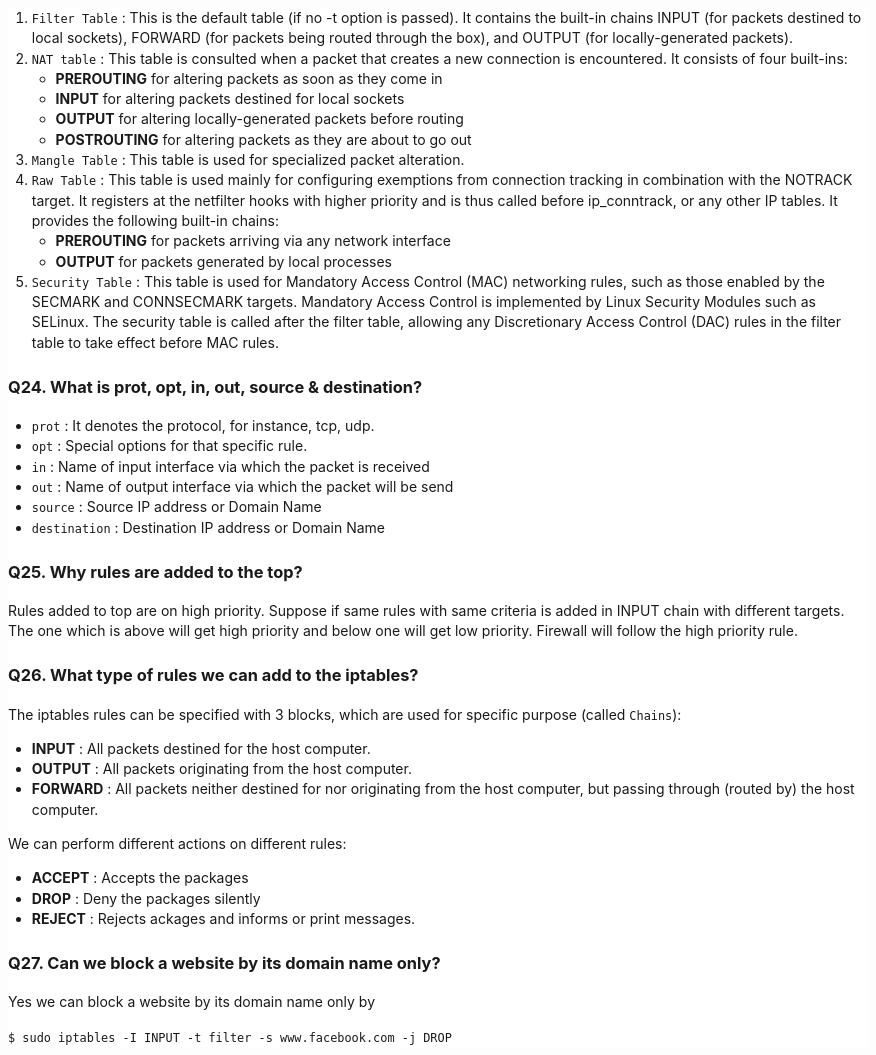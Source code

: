    1. `Filter Table` : This is the default table (if no -t option is passed). It contains the built-in chains INPUT (for packets destined to local sockets), FORWARD (for packets being routed through the box), and OUTPUT (for locally-generated packets).
   2. `NAT table` : This table is consulted when a packet that creates a new connection is encountered. It consists of four built-ins:
      - **PREROUTING** for altering packets as soon as they come in
      - **INPUT** for altering packets destined for local sockets
      - **OUTPUT** for altering locally-generated packets before routing
      - **POSTROUTING** for altering packets as they are about to go out
   3. `Mangle Table` : This table is used for specialized packet alteration.
   4. `Raw Table` : This table is used mainly for configuring exemptions from connection tracking in combination with the NOTRACK target. It registers at the netfilter hooks with higher priority and is thus called before ip_conntrack, or any other IP tables. It provides the following built-in chains:
      - **PREROUTING** for packets arriving via any network interface
      - **OUTPUT** for packets generated by local processes
   5. `Security Table` : This table is used for Mandatory Access Control (MAC) networking rules, such as those enabled by the SECMARK and CONNSECMARK targets. Mandatory Access Control is implemented by Linux Security Modules such as SELinux. The security table is called after the filter table, allowing any Discretionary Access Control (DAC) rules in the filter table to take effect before MAC rules.

### Q24. What is prot, opt, in, out, source & destination?
- `prot` : It denotes the protocol, for instance, tcp, udp.
- `opt` : Special options for that specific rule.
- `in` : Name of input interface via which the packet is received
- `out` : Name of output interface via which the packet will be send
- `source` : Source IP address or Domain Name
- `destination` : Destination IP address or Domain Name

### Q25. Why rules are added to the top?
Rules added to top are on high priority. Suppose if same rules with same criteria is added in INPUT chain with different targets. The one which is above will get high priority and below one will get low priority. Firewall will follow the high priority rule.

### Q26. What type of rules we can add to the iptables?
The iptables rules can be specified with 3 blocks, which are used for specific purpose (called `Chains`):

- **INPUT** : All packets destined for the host computer.
- **OUTPUT** : All packets originating from the host computer.
- **FORWARD** : All packets neither destined for nor originating from the host computer, but passing through (routed by) the host computer.

We can perform different actions on different rules:

- **ACCEPT** : Accepts the packages
- **DROP** : Deny the packages silently
- **REJECT** : Rejects ackages and informs or print messages.

### Q27. Can we block a website by its domain name only?
 Yes we can block a website by its domain name only by 
  ```
  $ sudo iptables -I INPUT -t filter -s www.facebook.com -j DROP
  ```
